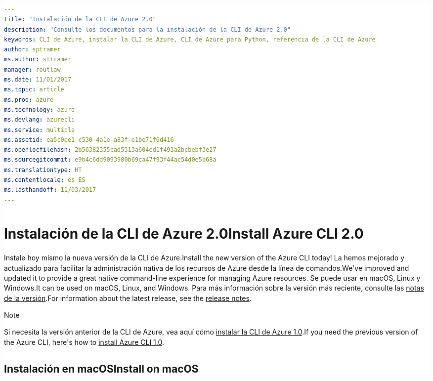 ```yaml
---
title: "Instalación de la CLI de Azure 2.0"
description: "Consulte los documentos para la instalación de la CLI de Azure 2.0"
keywords: CLI de Azure, instalar la CLI de Azure, CLI de Azure para Python, referencia de la CLI de Azure
author: sptramer
ms.author: sttramer
manager: routlaw
ms.date: 11/01/2017
ms.topic: article
ms.prod: azure
ms.technology: azure
ms.devlang: azurecli
ms.service: multiple
ms.assetid: ea5c0ee1-c530-4a1e-a83f-e1be71f6d416
ms.openlocfilehash: 2b56382355cad5313a604ed1f493a2bcbebf3e27
ms.sourcegitcommit: e9b4c6dd9093980b69ca47f93f44ac54d0e5b68a
ms.translationtype: HT
ms.contentlocale: es-ES
ms.lasthandoff: 11/03/2017
---
```

# <a name="install-azure-cli-20"></a><span data-ttu-id="0a88f-104">Instalación de la CLI de Azure 2.0</span><span class="sxs-lookup"><span data-stu-id="0a88f-104">Install Azure CLI 2.0</span></span>

<span data-ttu-id="0a88f-105">Instale hoy mismo la nueva versión de la CLI de Azure.</span><span class="sxs-lookup"><span data-stu-id="0a88f-105">Install the new version of the Azure CLI today!</span></span>
<span data-ttu-id="0a88f-106">La hemos mejorado y actualizado para facilitar la administración nativa de los recursos de Azure desde la línea de comandos.</span><span class="sxs-lookup"><span data-stu-id="0a88f-106">We've improved and updated it to provide a great native command-line experience for managing Azure resources.</span></span>
<span data-ttu-id="0a88f-107">Se puede usar en macOS, Linux y Windows.</span><span class="sxs-lookup"><span data-stu-id="0a88f-107">It can be used on macOS, Linux, and Windows.</span></span>
<span data-ttu-id="0a88f-108">Para más información sobre la versión más reciente, consulte las [notas de la versión](release-notes-azure-cli.md).</span><span class="sxs-lookup"><span data-stu-id="0a88f-108">For information about the latest release, see the [release notes](release-notes-azure-cli.md).</span></span>

> [!NOTE]
> <span data-ttu-id="0a88f-109">Si necesita la versión anterior de la CLI de Azure, vea aquí cómo [instalar la CLI de Azure 1.0](/azure/cli-install-nodejs).</span><span class="sxs-lookup"><span data-stu-id="0a88f-109">If you need the previous version of the Azure CLI, here's how to [install Azure CLI 1.0](/azure/cli-install-nodejs).</span></span>

## <a name="a-namemacosinstall-on-macos"></a><span data-ttu-id="0a88f-110"><a name="macOS"/>Instalación en macOS</span><span class="sxs-lookup"><span data-stu-id="0a88f-110"><a name="macOS"/>Install on macOS</span></span>
